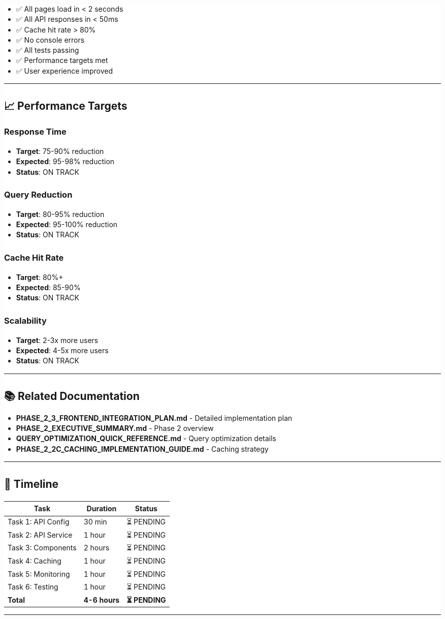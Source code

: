- ✅ All pages load in < 2 seconds
- ✅ All API responses in < 50ms
- ✅ Cache hit rate > 80%
- ✅ No console errors
- ✅ All tests passing
- ✅ Performance targets met
- ✅ User experience improved

---

## 📈 Performance Targets

### Response Time
- **Target**: 75-90% reduction
- **Expected**: 95-98% reduction
- **Status**: ON TRACK

### Query Reduction
- **Target**: 80-95% reduction
- **Expected**: 95-100% reduction
- **Status**: ON TRACK

### Cache Hit Rate
- **Target**: 80%+
- **Expected**: 85-90%
- **Status**: ON TRACK

### Scalability
- **Target**: 2-3x more users
- **Expected**: 4-5x more users
- **Status**: ON TRACK

---

## 📚 Related Documentation

- **PHASE_2_3_FRONTEND_INTEGRATION_PLAN.md** - Detailed implementation plan
- **PHASE_2_EXECUTIVE_SUMMARY.md** - Phase 2 overview
- **QUERY_OPTIMIZATION_QUICK_REFERENCE.md** - Query optimization details
- **PHASE_2_2C_CACHING_IMPLEMENTATION_GUIDE.md** - Caching strategy

---

## 🎯 Timeline

| Task | Duration | Status |
|------|----------|--------|
| Task 1: API Config | 30 min | ⏳ PENDING |
| Task 2: API Service | 1 hour | ⏳ PENDING |
| Task 3: Components | 2 hours | ⏳ PENDING |
| Task 4: Caching | 1 hour | ⏳ PENDING |
| Task 5: Monitoring | 1 hour | ⏳ PENDING |
| Task 6: Testing | 1 hour | ⏳ PENDING |
| **Total** | **4-6 hours** | **⏳ PENDING** |

---